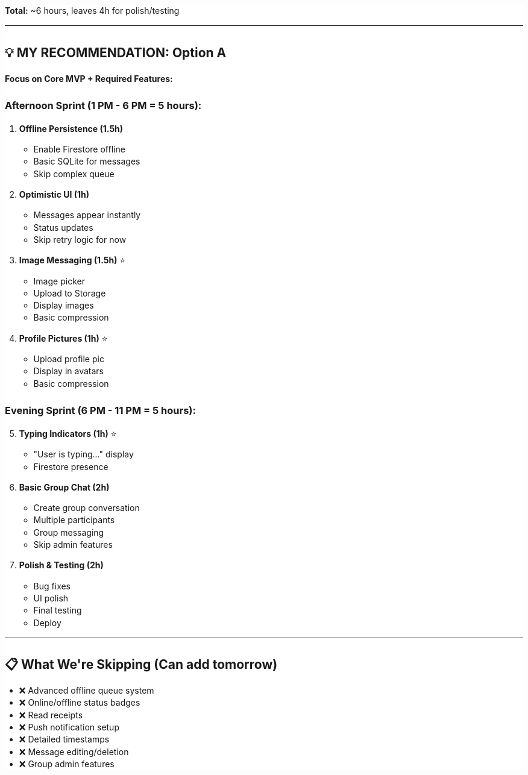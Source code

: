 **Total:** ~6 hours, leaves 4h for polish/testing

---

## 💡 MY RECOMMENDATION: Option A

**Focus on Core MVP + Required Features:**

### **Afternoon Sprint (1 PM - 6 PM = 5 hours):**
1. **Offline Persistence (1.5h)**
   - Enable Firestore offline
   - Basic SQLite for messages
   - Skip complex queue

2. **Optimistic UI (1h)**
   - Messages appear instantly
   - Status updates
   - Skip retry logic for now

3. **Image Messaging (1.5h)** ⭐
   - Image picker
   - Upload to Storage
   - Display images
   - Basic compression

4. **Profile Pictures (1h)** ⭐
   - Upload profile pic
   - Display in avatars
   - Basic compression

### **Evening Sprint (6 PM - 11 PM = 5 hours):**
5. **Typing Indicators (1h)** ⭐
   - "User is typing..." display
   - Firestore presence

6. **Basic Group Chat (2h)**
   - Create group conversation
   - Multiple participants
   - Group messaging
   - Skip admin features

7. **Polish & Testing (2h)**
   - Bug fixes
   - UI polish
   - Final testing
   - Deploy

---

## 📋 What We're Skipping (Can add tomorrow)

- ❌ Advanced offline queue system
- ❌ Online/offline status badges
- ❌ Read receipts
- ❌ Push notification setup
- ❌ Detailed timestamps
- ❌ Message editing/deletion
- ❌ Group admin features
